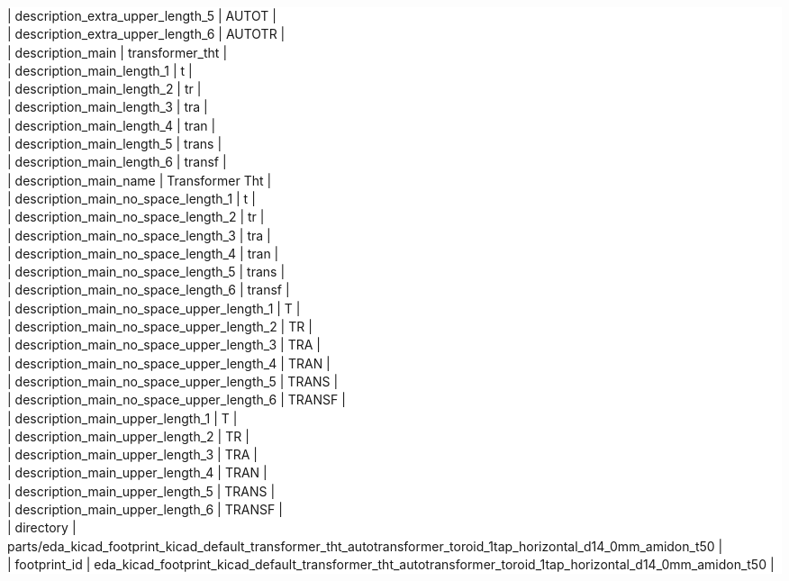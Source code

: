 | description_extra_upper_length_5 | AUTOT |  
| description_extra_upper_length_6 | AUTOTR |  
| description_main | transformer_tht |  
| description_main_length_1 | t |  
| description_main_length_2 | tr |  
| description_main_length_3 | tra |  
| description_main_length_4 | tran |  
| description_main_length_5 | trans |  
| description_main_length_6 | transf |  
| description_main_name | Transformer Tht |  
| description_main_no_space_length_1 | t |  
| description_main_no_space_length_2 | tr |  
| description_main_no_space_length_3 | tra |  
| description_main_no_space_length_4 | tran |  
| description_main_no_space_length_5 | trans |  
| description_main_no_space_length_6 | transf |  
| description_main_no_space_upper_length_1 | T |  
| description_main_no_space_upper_length_2 | TR |  
| description_main_no_space_upper_length_3 | TRA |  
| description_main_no_space_upper_length_4 | TRAN |  
| description_main_no_space_upper_length_5 | TRANS |  
| description_main_no_space_upper_length_6 | TRANSF |  
| description_main_upper_length_1 | T |  
| description_main_upper_length_2 | TR |  
| description_main_upper_length_3 | TRA |  
| description_main_upper_length_4 | TRAN |  
| description_main_upper_length_5 | TRANS |  
| description_main_upper_length_6 | TRANSF |  
| directory | parts/eda_kicad_footprint_kicad_default_transformer_tht_autotransformer_toroid_1tap_horizontal_d14_0mm_amidon_t50 |  
| footprint_id | eda_kicad_footprint_kicad_default_transformer_tht_autotransformer_toroid_1tap_horizontal_d14_0mm_amidon_t50 |  